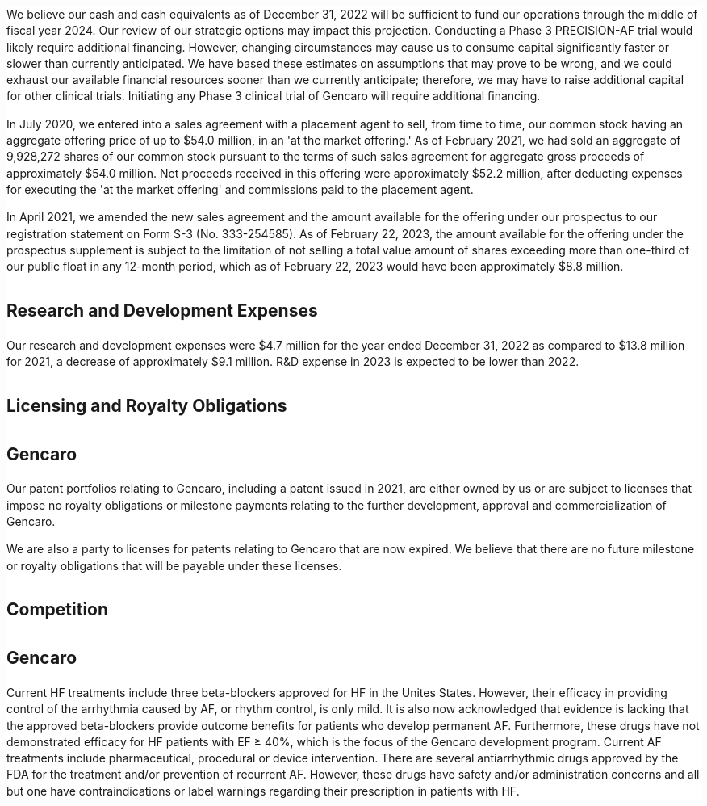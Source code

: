 We believe our cash and cash equivalents as of December 31, 2022 will be sufficient to fund our operations through the middle of fiscal year 2024. Our review of our strategic options may impact this projection. Conducting a Phase 3 PRECISION-AF trial would likely require additional financing. However, changing circumstances may cause us to consume capital significantly faster or slower than currently anticipated. We have based these estimates on assumptions that may prove to be wrong, and we could exhaust our available financial resources sooner than we currently anticipate; therefore, we may have to raise additional capital for other clinical trials. Initiating any Phase 3 clinical trial of Gencaro will require additional financing.

In July 2020, we entered into a sales agreement with a placement agent to sell, from time to time, our common stock having an aggregate offering price of up to $54.0 million, in an 'at the market offering.' As of February 2021, we had sold an aggregate of 9,928,272 shares of our common stock pursuant to the terms of such sales agreement for aggregate gross proceeds of approximately $54.0 million. Net proceeds received in this offering were approximately $52.2 million, after deducting expenses for executing the 'at the market offering' and commissions paid to the placement agent.

In April 2021, we amended the new sales agreement and the amount available for the offering under our prospectus to our registration statement on Form S-3 (No. 333-254585). As of February 22, 2023, the amount available for the offering under the prospectus supplement is subject to the limitation of not selling a total value amount of shares exceeding more than one-third of our public float in any 12-month period, which as of February 22, 2023 would have been approximately $8.8 million.

## Research and Development Expenses

Our research and development expenses were $4.7 million for the year ended December 31, 2022 as compared to $13.8 million for 2021, a decrease of approximately $9.1 million. R&amp;D expense in 2023 is expected to be lower than 2022.

## Licensing and Royalty Obligations

## Gencaro

Our patent portfolios relating to Gencaro, including a patent issued in 2021, are either owned by us or are subject to licenses that impose no royalty obligations or milestone payments relating to the further development, approval and commercialization of Gencaro.

We are also a party to licenses for patents relating to Gencaro that are now expired. We believe that there are no future milestone or royalty obligations that will be payable under these licenses.

## Competition

## Gencaro

Current HF treatments include three beta-blockers approved for HF in the Unites States. However, their efficacy in providing control of the arrhythmia caused by AF, or rhythm control, is only mild. It is also now acknowledged that evidence is lacking that the approved beta-blockers provide outcome benefits for patients who develop permanent AF. Furthermore, these drugs have not demonstrated efficacy for HF patients with EF ≥ 40%, which is the focus of the Gencaro development program. Current AF treatments include pharmaceutical, procedural or device intervention. There are several antiarrhythmic drugs approved by the FDA for the treatment and/or prevention of recurrent AF. However, these drugs have safety and/or administration concerns and all but one have contraindications or label warnings regarding their prescription in patients with HF.
